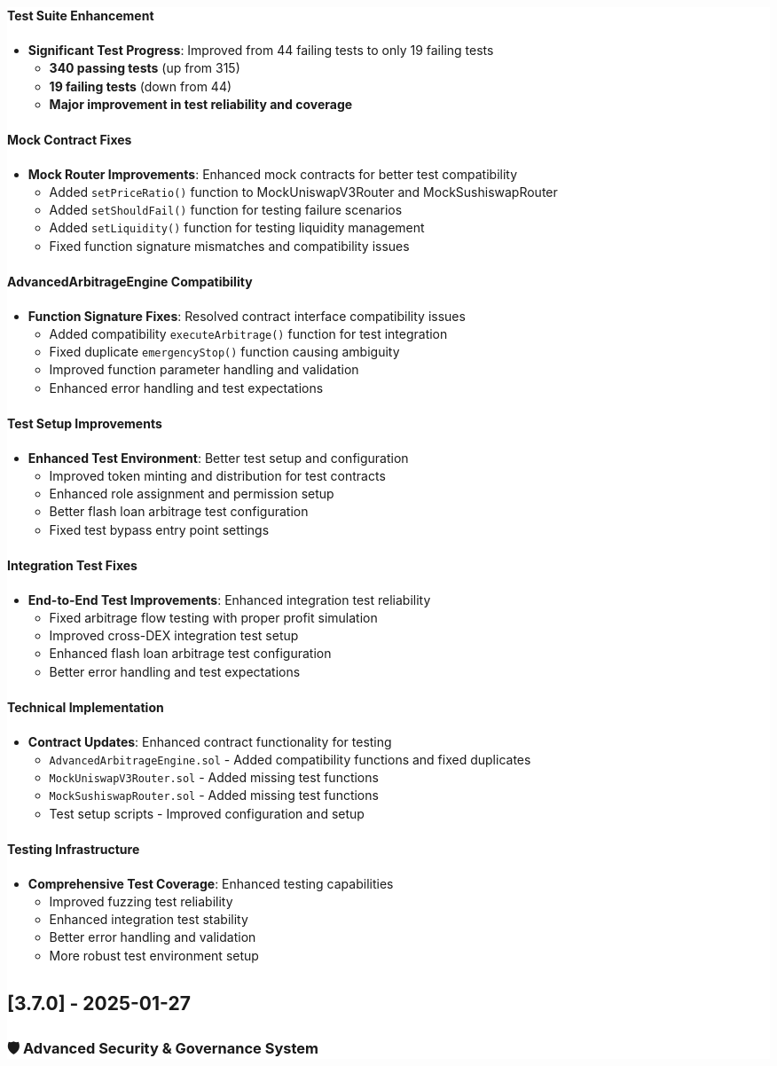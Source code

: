 #### **Test Suite Enhancement**
- **Significant Test Progress**: Improved from 44 failing tests to only 19 failing tests
  - **340 passing tests** (up from 315)
  - **19 failing tests** (down from 44)
  - **Major improvement in test reliability and coverage**

#### **Mock Contract Fixes**
- **Mock Router Improvements**: Enhanced mock contracts for better test compatibility
  - Added `setPriceRatio()` function to MockUniswapV3Router and MockSushiswapRouter
  - Added `setShouldFail()` function for testing failure scenarios
  - Added `setLiquidity()` function for testing liquidity management
  - Fixed function signature mismatches and compatibility issues

#### **AdvancedArbitrageEngine Compatibility**
- **Function Signature Fixes**: Resolved contract interface compatibility issues
  - Added compatibility `executeArbitrage()` function for test integration
  - Fixed duplicate `emergencyStop()` function causing ambiguity
  - Improved function parameter handling and validation
  - Enhanced error handling and test expectations

#### **Test Setup Improvements**
- **Enhanced Test Environment**: Better test setup and configuration
  - Improved token minting and distribution for test contracts
  - Enhanced role assignment and permission setup
  - Better flash loan arbitrage test configuration
  - Fixed test bypass entry point settings

#### **Integration Test Fixes**
- **End-to-End Test Improvements**: Enhanced integration test reliability
  - Fixed arbitrage flow testing with proper profit simulation
  - Improved cross-DEX integration test setup
  - Enhanced flash loan arbitrage test configuration
  - Better error handling and test expectations

#### **Technical Implementation**
- **Contract Updates**: Enhanced contract functionality for testing
  - `AdvancedArbitrageEngine.sol` - Added compatibility functions and fixed duplicates
  - `MockUniswapV3Router.sol` - Added missing test functions
  - `MockSushiswapRouter.sol` - Added missing test functions
  - Test setup scripts - Improved configuration and setup

#### **Testing Infrastructure**
- **Comprehensive Test Coverage**: Enhanced testing capabilities
  - Improved fuzzing test reliability
  - Enhanced integration test stability
  - Better error handling and validation
  - More robust test environment setup

## [3.7.0] - 2025-01-27

### 🛡️ **Advanced Security & Governance System**
